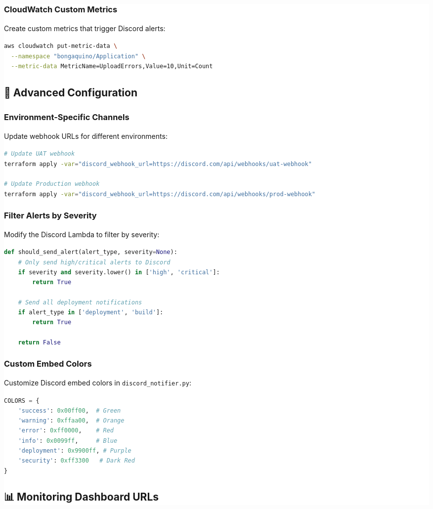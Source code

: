 ### CloudWatch Custom Metrics

Create custom metrics that trigger Discord alerts:
```bash
aws cloudwatch put-metric-data \
  --namespace "bongaquino/Application" \
  --metric-data MetricName=UploadErrors,Value=10,Unit=Count
```

## 🔧 Advanced Configuration

### Environment-Specific Channels

Update webhook URLs for different environments:
```bash
# Update UAT webhook
terraform apply -var="discord_webhook_url=https://discord.com/api/webhooks/uat-webhook"

# Update Production webhook  
terraform apply -var="discord_webhook_url=https://discord.com/api/webhooks/prod-webhook"
```

### Filter Alerts by Severity

Modify the Discord Lambda to filter by severity:
```python
def should_send_alert(alert_type, severity=None):
    # Only send high/critical alerts to Discord
    if severity and severity.lower() in ['high', 'critical']:
        return True
    
    # Send all deployment notifications
    if alert_type in ['deployment', 'build']:
        return True
        
    return False
```

### Custom Embed Colors

Customize Discord embed colors in `discord_notifier.py`:
```python
COLORS = {
    'success': 0x00ff00,  # Green
    'warning': 0xffaa00,  # Orange  
    'error': 0xff0000,    # Red
    'info': 0x0099ff,     # Blue
    'deployment': 0x9900ff, # Purple
    'security': 0xff3300   # Dark Red
}
```

## 📊 Monitoring Dashboard URLs
